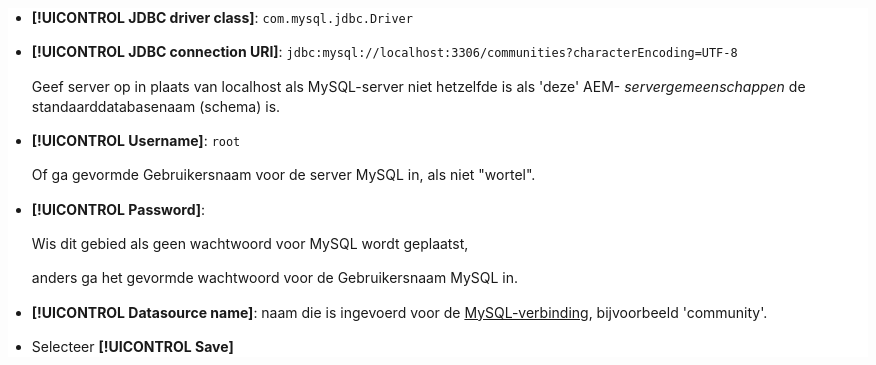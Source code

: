    * **[!UICONTROL JDBC driver class]**: `com.mysql.jdbc.Driver`
   * **[!UICONTROL JDBC connection URI]**: `jdbc:mysql://localhost:3306/communities?characterEncoding=UTF-8`

      Geef server op in plaats van localhost als MySQL-server niet hetzelfde is als &#39;deze&#39; AEM- *servergemeenschappen* de standaarddatabasenaam (schema) is.

   * **[!UICONTROL Username]**: `root`

      Of ga gevormde Gebruikersnaam voor de server MySQL in, als niet &quot;wortel&quot;.

   * **[!UICONTROL Password]**:

      Wis dit gebied als geen wachtwoord voor MySQL wordt geplaatst,

      anders ga het gevormde wachtwoord voor de Gebruikersnaam MySQL in.

   * **[!UICONTROL Datasource name]**: naam die is ingevoerd voor de [MySQL-verbinding](#new-connection-settings), bijvoorbeeld &#39;community&#39;.

* Selecteer **[!UICONTROL Save]**

